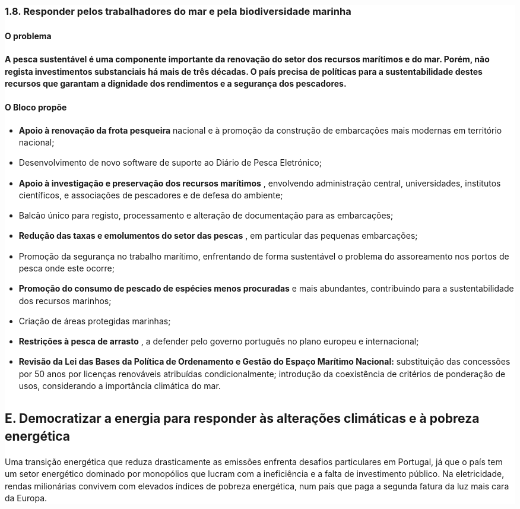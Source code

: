 
### 1.8. Responder pelos trabalhadores do mar e pela biodiversidade marinha

#### O problema


**A pesca sustentável é uma componente importante
da renovação do setor dos recursos marítimos e do
mar. Porém, não regista investimentos substanciais
há mais de três décadas. O país precisa de políticas para a sustentabilidade destes recursos que
garantam a dignidade dos rendimentos e a segurança dos pescadores.**


#### O Bloco propõe

+ **Apoio à renovação da frota pesqueira** nacional e à promoção da construção de embarcações
mais modernas em território nacional;

+ Desenvolvimento de novo software de suporte
ao Diário de Pesca Eletrónico;

+ **Apoio à investigação e preservação dos
recursos marítimos** , envolvendo administração
central, universidades, institutos científicos, e associações de pescadores e de defesa do ambiente;

+ Balcão único para registo, processamento e
alteração de documentação para as embarcações;

+ **Redução das taxas e emolumentos do setor das
pescas** , em particular das pequenas embarcações;

+ Promoção da segurança no trabalho marítimo,
enfrentando de forma sustentável o problema do assoreamento nos portos de pesca onde este ocorre;

+ **Promoção do consumo de pescado de espécies menos procuradas** e mais abundantes,
contribuindo para a sustentabilidade dos recursos
marinhos;


+ Criação de áreas protegidas marinhas;

+ **Restrições à pesca de arrasto** , a defender pelo
governo português no plano europeu e internacional;

+ **Revisão da Lei das Bases da Política de Ordenamento e Gestão do Espaço Marítimo Nacional:**
substituição das concessões por 50 anos por licenças renováveis atribuídas condicionalmente; introdução da coexistência de critérios de ponderação de
usos, considerando a importância climática do mar.


## E. Democratizar a energia para responder às alterações climáticas e à pobreza energética


Uma transição energética que reduza drasticamente
as emissões enfrenta desafios particulares em Portugal, já que o país tem um setor energético dominado
por monopólios que lucram com a ineficiência e a
falta de investimento público. Na eletricidade, rendas
milionárias convivem com elevados índices de pobreza
energética, num país que paga a segunda fatura da luz
mais cara da Europa.
